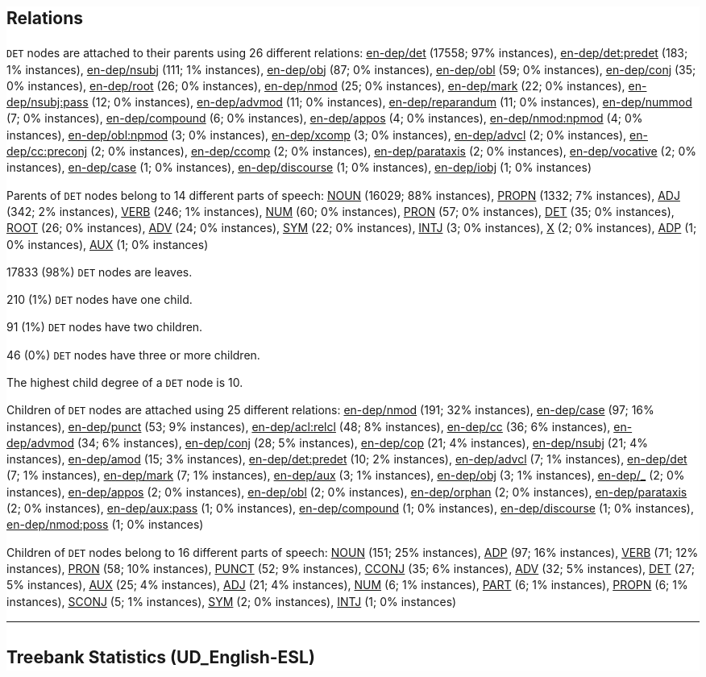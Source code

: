
## Relations

`DET` nodes are attached to their parents using 26 different relations: [en-dep/det]() (17558; 97% instances), [en-dep/det:predet]() (183; 1% instances), [en-dep/nsubj]() (111; 1% instances), [en-dep/obj]() (87; 0% instances), [en-dep/obl]() (59; 0% instances), [en-dep/conj]() (35; 0% instances), [en-dep/root]() (26; 0% instances), [en-dep/nmod]() (25; 0% instances), [en-dep/mark]() (22; 0% instances), [en-dep/nsubj:pass]() (12; 0% instances), [en-dep/advmod]() (11; 0% instances), [en-dep/reparandum]() (11; 0% instances), [en-dep/nummod]() (7; 0% instances), [en-dep/compound]() (6; 0% instances), [en-dep/appos]() (4; 0% instances), [en-dep/nmod:npmod]() (4; 0% instances), [en-dep/obl:npmod]() (3; 0% instances), [en-dep/xcomp]() (3; 0% instances), [en-dep/advcl]() (2; 0% instances), [en-dep/cc:preconj]() (2; 0% instances), [en-dep/ccomp]() (2; 0% instances), [en-dep/parataxis]() (2; 0% instances), [en-dep/vocative]() (2; 0% instances), [en-dep/case]() (1; 0% instances), [en-dep/discourse]() (1; 0% instances), [en-dep/iobj]() (1; 0% instances)

Parents of `DET` nodes belong to 14 different parts of speech: [NOUN]() (16029; 88% instances), [PROPN]() (1332; 7% instances), [ADJ]() (342; 2% instances), [VERB]() (246; 1% instances), [NUM]() (60; 0% instances), [PRON]() (57; 0% instances), [DET]() (35; 0% instances), [ROOT]() (26; 0% instances), [ADV]() (24; 0% instances), [SYM]() (22; 0% instances), [INTJ]() (3; 0% instances), [X]() (2; 0% instances), [ADP]() (1; 0% instances), [AUX]() (1; 0% instances)

17833 (98%) `DET` nodes are leaves.

210 (1%) `DET` nodes have one child.

91 (1%) `DET` nodes have two children.

46 (0%) `DET` nodes have three or more children.

The highest child degree of a `DET` node is 10.

Children of `DET` nodes are attached using 25 different relations: [en-dep/nmod]() (191; 32% instances), [en-dep/case]() (97; 16% instances), [en-dep/punct]() (53; 9% instances), [en-dep/acl:relcl]() (48; 8% instances), [en-dep/cc]() (36; 6% instances), [en-dep/advmod]() (34; 6% instances), [en-dep/conj]() (28; 5% instances), [en-dep/cop]() (21; 4% instances), [en-dep/nsubj]() (21; 4% instances), [en-dep/amod]() (15; 3% instances), [en-dep/det:predet]() (10; 2% instances), [en-dep/advcl]() (7; 1% instances), [en-dep/det]() (7; 1% instances), [en-dep/mark]() (7; 1% instances), [en-dep/aux]() (3; 1% instances), [en-dep/obj]() (3; 1% instances), [en-dep/_]() (2; 0% instances), [en-dep/appos]() (2; 0% instances), [en-dep/obl]() (2; 0% instances), [en-dep/orphan]() (2; 0% instances), [en-dep/parataxis]() (2; 0% instances), [en-dep/aux:pass]() (1; 0% instances), [en-dep/compound]() (1; 0% instances), [en-dep/discourse]() (1; 0% instances), [en-dep/nmod:poss]() (1; 0% instances)

Children of `DET` nodes belong to 16 different parts of speech: [NOUN]() (151; 25% instances), [ADP]() (97; 16% instances), [VERB]() (71; 12% instances), [PRON]() (58; 10% instances), [PUNCT]() (52; 9% instances), [CCONJ]() (35; 6% instances), [ADV]() (32; 5% instances), [DET]() (27; 5% instances), [AUX]() (25; 4% instances), [ADJ]() (21; 4% instances), [NUM]() (6; 1% instances), [PART]() (6; 1% instances), [PROPN]() (6; 1% instances), [SCONJ]() (5; 1% instances), [SYM]() (2; 0% instances), [INTJ]() (1; 0% instances)



--------------------------------------------------------------------------------

## Treebank Statistics (UD_English-ESL)
